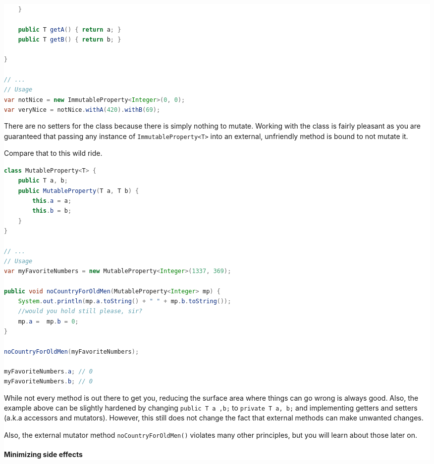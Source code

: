 ```java
    }

    public T getA() { return a; }
    public T getB() { return b; }
    
}

// ... 
// Usage
var notNice = new ImmutableProperty<Integer>(0, 0);
var veryNice = notNice.withA(420).withB(69);
```

There are no setters for the class because there is simply nothing to mutate. 
Working with the class is fairly pleasant as you are guaranteed that passing any instance of `ImmutableProperty<T>` into an external, unfriendly method is bound to not mutate it.

Compare that to this wild ride.

```java
class MutableProperty<T> {
    public T a, b;
    public MutableProperty(T a, T b) {
        this.a = a;
        this.b = b;
    }
}

// ... 
// Usage
var myFavoriteNumbers = new MutableProperty<Integer>(1337, 369);

public void noCountryForOldMen(MutableProperty<Integer> mp) {
    System.out.println(mp.a.toString() + " " + mp.b.toString());
    //would you hold still please, sir?
    mp.a =  mp.b = 0;
}

noCountryForOldMen(myFavoriteNumbers);

myFavoriteNumbers.a; // 0
myFavoriteNumbers.b; // 0
``` 

While not every method is out there to get you, reducing the surface area where things can go wrong is always good.
Also, the example above can be slightly hardened by changing `public T a ,b;` to `private T a, b;` and implementing getters and setters (a.k.a accessors and mutators).
However, this still does not change the fact that external methods can make unwanted changes.

Also, the external mutator method `noCountryForOldMen()` violates many other principles, but you will learn about those later on.

#### Minimizing side effects
